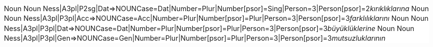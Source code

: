   <tr style="background:lightgray"><td>Noun Noun Ness|A3pl|P2sg|Dat</td><td>=&gt;</td><td>NOUN</td><td>Case=Dat|Number=Plur|Number[psor]=Sing|Person=3|Person[psor]=2</td><td><em>kırıklıklarına</em></td></tr>
  <tr><td>Noun Noun Ness|A3pl|P3pl|Acc</td><td>=&gt;</td><td>NOUN</td><td>Case=Acc|Number=Plur|Number[psor]=Plur|Person=3|Person[psor]=3</td><td><em>farklılıklarını</em></td></tr>
  <tr style="background:lightgray"><td>Noun Noun Ness|A3pl|P3pl|Dat</td><td>=&gt;</td><td>NOUN</td><td>Case=Dat|Number=Plur|Number[psor]=Plur|Person=3|Person[psor]=3</td><td><em>büyüklüklerine</em></td></tr>
  <tr><td>Noun Noun Ness|A3pl|P3pl|Gen</td><td>=&gt;</td><td>NOUN</td><td>Case=Gen|Number=Plur|Number[psor]=Plur|Person=3|Person[psor]=3</td><td><em>mutsuzluklarının</em></td></tr>

